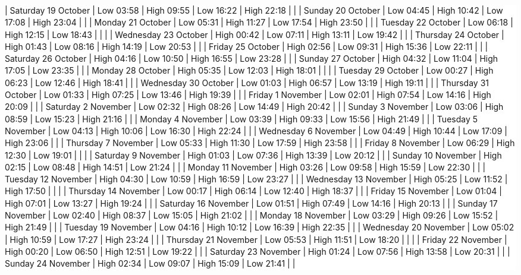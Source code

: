 | Saturday 19 October | Low 03:58 | High 09:55 | Low 16:22 | High 22:18 |  |
| Sunday 20 October | Low 04:45 | High 10:42 | Low 17:08 | High 23:04 |  |
| Monday 21 October | Low 05:31 | High 11:27 | Low 17:54 | High 23:50 |  |
| Tuesday 22 October | Low 06:18 | High 12:15 | Low 18:43 |  |  |
| Wednesday 23 October | High 00:42 | Low 07:11 | High 13:11 | Low 19:42 |  |
| Thursday 24 October | High 01:43 | Low 08:16 | High 14:19 | Low 20:53 |  |
| Friday 25 October | High 02:56 | Low 09:31 | High 15:36 | Low 22:11 |  |
| Saturday 26 October | High 04:16 | Low 10:50 | High 16:55 | Low 23:28 |  |
| Sunday 27 October | High 04:32 | Low 11:04 | High 17:05 | Low 23:35 |  |
| Monday 28 October | High 05:35 | Low 12:03 | High 18:01 |  |  |
| Tuesday 29 October | Low 00:27 | High 06:23 | Low 12:46 | High 18:41 |  |
| Wednesday 30 October | Low 01:03 | High 06:57 | Low 13:19 | High 19:11 |  |
| Thursday 31 October | Low 01:33 | High 07:25 | Low 13:46 | High 19:39 |  |
| Friday 1 November | Low 02:01 | High 07:54 | Low 14:16 | High 20:09 |  |
| Saturday 2 November | Low 02:32 | High 08:26 | Low 14:49 | High 20:42 |  |
| Sunday 3 November | Low 03:06 | High 08:59 | Low 15:23 | High 21:16 |  |
| Monday 4 November | Low 03:39 | High 09:33 | Low 15:56 | High 21:49 |  |
| Tuesday 5 November | Low 04:13 | High 10:06 | Low 16:30 | High 22:24 |  |
| Wednesday 6 November | Low 04:49 | High 10:44 | Low 17:09 | High 23:06 |  |
| Thursday 7 November | Low 05:33 | High 11:30 | Low 17:59 | High 23:58 |  |
| Friday 8 November | Low 06:29 | High 12:30 | Low 19:01 |  |  |
| Saturday 9 November | High 01:03 | Low 07:36 | High 13:39 | Low 20:12 |  |
| Sunday 10 November | High 02:15 | Low 08:48 | High 14:51 | Low 21:24 |  |
| Monday 11 November | High 03:26 | Low 09:58 | High 15:59 | Low 22:30 |  |
| Tuesday 12 November | High 04:30 | Low 10:59 | High 16:59 | Low 23:27 |  |
| Wednesday 13 November | High 05:25 | Low 11:52 | High 17:50 |  |  |
| Thursday 14 November | Low 00:17 | High 06:14 | Low 12:40 | High 18:37 |  |
| Friday 15 November | Low 01:04 | High 07:01 | Low 13:27 | High 19:24 |  |
| Saturday 16 November | Low 01:51 | High 07:49 | Low 14:16 | High 20:13 |  |
| Sunday 17 November | Low 02:40 | High 08:37 | Low 15:05 | High 21:02 |  |
| Monday 18 November | Low 03:29 | High 09:26 | Low 15:52 | High 21:49 |  |
| Tuesday 19 November | Low 04:16 | High 10:12 | Low 16:39 | High 22:35 |  |
| Wednesday 20 November | Low 05:02 | High 10:59 | Low 17:27 | High 23:24 |  |
| Thursday 21 November | Low 05:53 | High 11:51 | Low 18:20 |  |  |
| Friday 22 November | High 00:20 | Low 06:50 | High 12:51 | Low 19:22 |  |
| Saturday 23 November | High 01:24 | Low 07:56 | High 13:58 | Low 20:31 |  |
| Sunday 24 November | High 02:34 | Low 09:07 | High 15:09 | Low 21:41 |  |